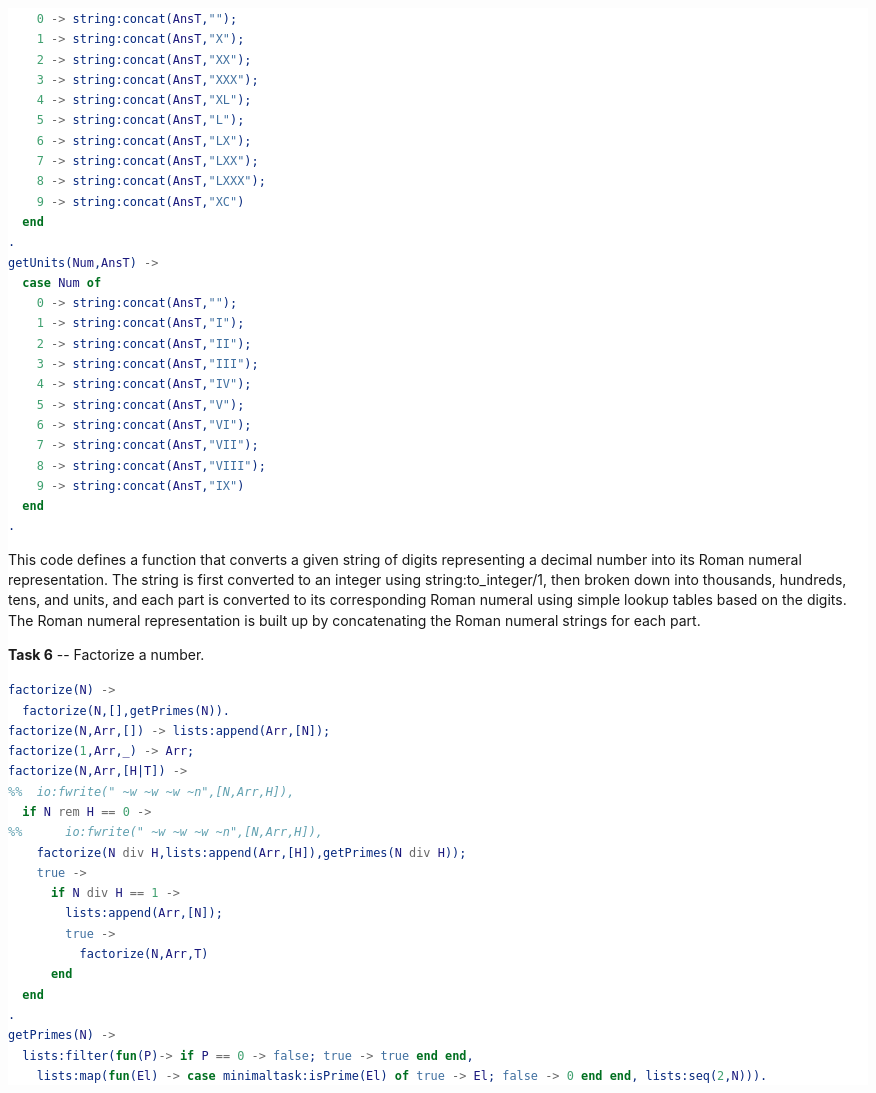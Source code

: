 ```erlang
    0 -> string:concat(AnsT,"");
    1 -> string:concat(AnsT,"X");
    2 -> string:concat(AnsT,"XX");
    3 -> string:concat(AnsT,"XXX");
    4 -> string:concat(AnsT,"XL");
    5 -> string:concat(AnsT,"L");
    6 -> string:concat(AnsT,"LX");
    7 -> string:concat(AnsT,"LXX");
    8 -> string:concat(AnsT,"LXXX");
    9 -> string:concat(AnsT,"XC")
  end
.
getUnits(Num,AnsT) ->
  case Num of
    0 -> string:concat(AnsT,"");
    1 -> string:concat(AnsT,"I");
    2 -> string:concat(AnsT,"II");
    3 -> string:concat(AnsT,"III");
    4 -> string:concat(AnsT,"IV");
    5 -> string:concat(AnsT,"V");
    6 -> string:concat(AnsT,"VI");
    7 -> string:concat(AnsT,"VII");
    8 -> string:concat(AnsT,"VIII");
    9 -> string:concat(AnsT,"IX")
  end
.
```

This code defines a function that converts a given string of digits representing a decimal number into its Roman numeral representation. The string is first converted to an integer using string:to_integer/1, then broken down into thousands, hundreds, tens, and units, and each part is converted to its corresponding Roman numeral using simple lookup tables based on the digits. The Roman numeral representation is built up by concatenating the Roman numeral strings for each part.

**Task 6** -- Factorize a number.

```erlang
factorize(N) ->
  factorize(N,[],getPrimes(N)).
factorize(N,Arr,[]) -> lists:append(Arr,[N]);
factorize(1,Arr,_) -> Arr;
factorize(N,Arr,[H|T]) ->
%%  io:fwrite(" ~w ~w ~w ~n",[N,Arr,H]),
  if N rem H == 0 ->
%%      io:fwrite(" ~w ~w ~w ~n",[N,Arr,H]),
    factorize(N div H,lists:append(Arr,[H]),getPrimes(N div H));
    true ->
      if N div H == 1 ->
        lists:append(Arr,[N]);
        true ->
          factorize(N,Arr,T)
      end
  end
.
getPrimes(N) ->
  lists:filter(fun(P)-> if P == 0 -> false; true -> true end end,
    lists:map(fun(El) -> case minimaltask:isPrime(El) of true -> El; false -> 0 end end, lists:seq(2,N))).

```
